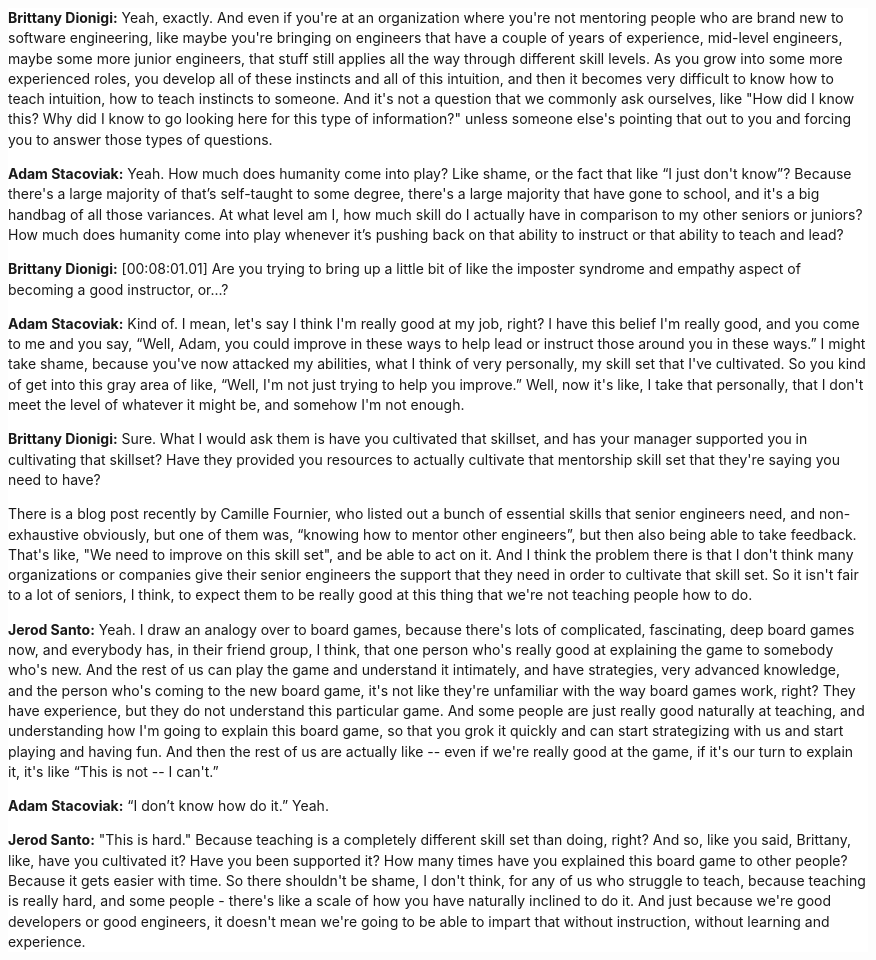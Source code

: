 **Brittany Dionigi:** Yeah, exactly. And even if you're at an organization where you're not mentoring people who are brand new to software engineering, like maybe you're bringing on engineers that have a couple of years of experience, mid-level engineers, maybe some more junior engineers, that stuff still applies all the way through different skill levels. As you grow into some more experienced roles, you develop all of these instincts and all of this intuition, and then it becomes very difficult to know how to teach intuition, how to teach instincts to someone. And it's not a question that we commonly ask ourselves, like "How did I know this? Why did I know to go looking here for this type of information?" unless someone else's pointing that out to you and forcing you to answer those types of questions.

**Adam Stacoviak:** Yeah. How much does humanity come into play? Like shame, or the fact that like “I just don't know”? Because there's a large majority of that’s self-taught to some degree, there's a large majority that have gone to school, and it's a big handbag of all those variances. At what level am I, how much skill do I actually have in comparison to my other seniors or juniors? How much does humanity come into play whenever it’s pushing back on that ability to instruct or that ability to teach and lead?

**Brittany Dionigi:** \[00:08:01.01\] Are you trying to bring up a little bit of like the imposter syndrome and empathy aspect of becoming a good instructor, or...?

**Adam Stacoviak:** Kind of. I mean, let's say I think I'm really good at my job, right? I have this belief I'm really good, and you come to me and you say, “Well, Adam, you could improve in these ways to help lead or instruct those around you in these ways.” I might take shame, because you've now attacked my abilities, what I think of very personally, my skill set that I've cultivated. So you kind of get into this gray area of like, “Well, I'm not just trying to help you improve.” Well, now it's like, I take that personally, that I don't meet the level of whatever it might be, and somehow I'm not enough.

**Brittany Dionigi:** Sure. What I would ask them is have you cultivated that skillset, and has your manager supported you in cultivating that skillset? Have they provided you resources to actually cultivate that mentorship skill set that they're saying you need to have?

There is a blog post recently by Camille Fournier, who listed out a bunch of essential skills that senior engineers need, and non-exhaustive obviously, but one of them was, “knowing how to mentor other engineers”, but then also being able to take feedback. That's like, "We need to improve on this skill set", and be able to act on it. And I think the problem there is that I don't think many organizations or companies give their senior engineers the support that they need in order to cultivate that skill set. So it isn't fair to a lot of seniors, I think, to expect them to be really good at this thing that we're not teaching people how to do.

**Jerod Santo:** Yeah. I draw an analogy over to board games, because there's lots of complicated, fascinating, deep board games now, and everybody has, in their friend group, I think, that one person who's really good at explaining the game to somebody who's new. And the rest of us can play the game and understand it intimately, and have strategies, very advanced knowledge, and the person who's coming to the new board game, it's not like they're unfamiliar with the way board games work, right? They have experience, but they do not understand this particular game. And some people are just really good naturally at teaching, and understanding how I'm going to explain this board game, so that you grok it quickly and can start strategizing with us and start playing and having fun. And then the rest of us are actually like -- even if we're really good at the game, if it's our turn to explain it, it's like “This is not -- I can't.”

**Adam Stacoviak:** “I don’t know how do it.” Yeah.

**Jerod Santo:** "This is hard." Because teaching is a completely different skill set than doing, right? And so, like you said, Brittany, like, have you cultivated it? Have you been supported it? How many times have you explained this board game to other people? Because it gets easier with time. So there shouldn't be shame, I don't think, for any of us who struggle to teach, because teaching is really hard, and some people - there's like a scale of how you have naturally inclined to do it. And just because we're good developers or good engineers, it doesn't mean we're going to be able to impart that without instruction, without learning and experience.
